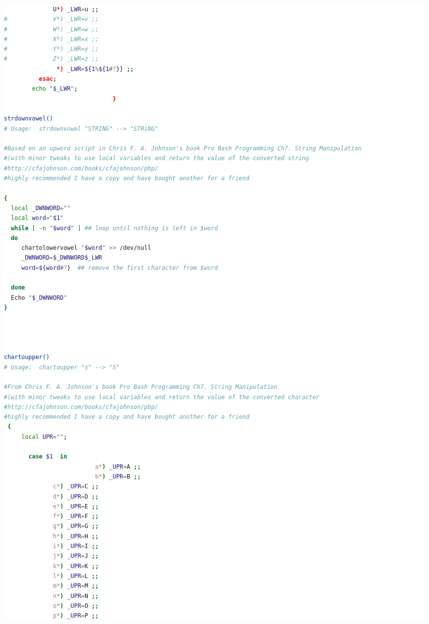 ```bash
			  U*) _LWR=u ;;
#			  V*) _LWR=v ;;
#			  W*) _LWR=w ;;
#			  X*) _LWR=x ;;
#			  Y*) _LWR=y ;;
#			  Z*) _LWR=z ;;
			   *) _LWR=${1%${1#?}} ;;      
		  esac;
		echo "$_LWR";
                               }   

strdownvowel() 
# Usage:  strdownvowel "STRING" --> "STRiNG"

#Based on an upword script in Chris F. A. Johnson's book Pro Bash Programming Ch7. String Manipulation
#(with minor tweaks to use local variables and return the value of the converted string
#http://cfajohnson.com/books/cfajohnson/pbp/
#highly recommended I have a copy and have bought another for a friend

{
  local _DWNWORD=""
  local word="$1"
  while [ -n "$word" ] ## loop until nothing is left in $word
  do
     chartolowervowel "$word" >> /dev/null
     _DWNWORD=$_DWNWORD$_LWR
     word=${word#?}  ## remove the first character from $word
	  
  done
  Echo "$_DWNWORD"
}
 



chartoupper() 
# Usage:  chartoupper "s" --> "S"

#From Chris F. A. Johnson's book Pro Bash Programming Ch7. String Manipulation
#(with minor tweaks to use local variables and return the value of the converted character
#http://cfajohnson.com/books/cfajohnson/pbp/
#highly recommended I have a copy and have bought another for a friend
 { 
     local UPR="";
	 
       case $1  in
                          a*) _UPR=A ;;
                          b*) _UPR=B ;;
			  c*) _UPR=C ;;
			  d*) _UPR=D ;;
			  e*) _UPR=E ;;
			  f*) _UPR=F ;;
			  g*) _UPR=G ;;
			  h*) _UPR=H ;;
			  i*) _UPR=I ;;
			  j*) _UPR=J ;;
			  k*) _UPR=K ;;
			  l*) _UPR=L ;;
			  m*) _UPR=M ;;
			  n*) _UPR=N ;;
			  o*) _UPR=O ;;
			  p*) _UPR=P ;;
```